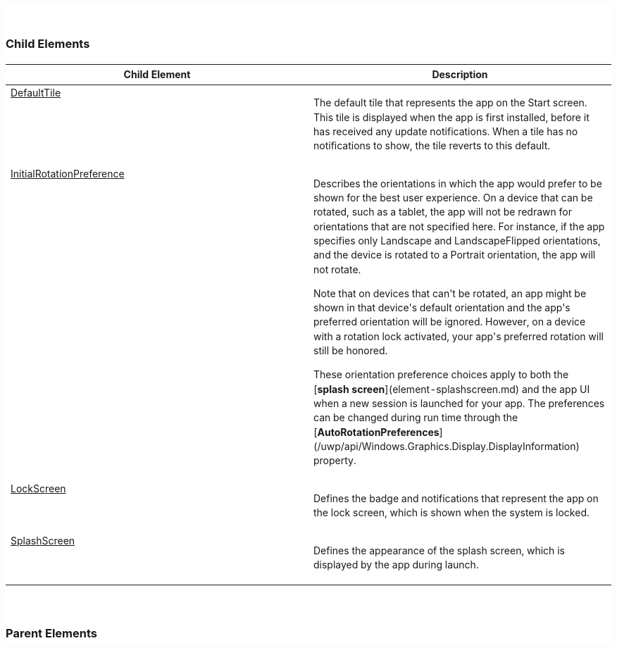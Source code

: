  

### Child Elements

<table>
<colgroup>
<col width="50%" />
<col width="50%" />
</colgroup>
<thead>
<tr class="header">
<th>Child Element</th>
<th>Description</th>
</tr>
</thead>
<tbody>
<tr class="odd">
<td><a href="element-defaulttile.md">DefaultTile</a> </td>
<td><p>The default tile that represents the app on the Start screen. This tile is displayed when the app is first installed, before it has received any update notifications. When a tile has no notifications to show, the tile reverts to this default.</p></td>
</tr>
<tr class="even">
<td><a href="element-initialrotationpreference.md">InitialRotationPreference</a> </td>
<td><p>Describes the orientations in which the app would prefer to be shown for the best user experience. On a device that can be rotated, such as a tablet, the app will not be redrawn for orientations that are not specified here. For instance, if the app specifies only Landscape and LandscapeFlipped orientations, and the device is rotated to a Portrait orientation, the app will not rotate.</p>
<p>Note that on devices that can't be rotated, an app might be shown in that device's default orientation and the app's preferred orientation will be ignored. However, on a device with a rotation lock activated, your app's preferred rotation will still be honored.</p>
<p>These orientation preference choices apply to both the [<strong>splash screen</strong>](element-splashscreen.md) and the app UI when a new session is launched for your app. The preferences can be changed during run time through the [<strong>AutoRotationPreferences</strong>](/uwp/api/Windows.Graphics.Display.DisplayInformation) property.</p></td>
</tr>
<tr class="odd">
<td><a href="element-lockscreen.md">LockScreen</a> </td>
<td><p>Defines the badge and notifications that represent the app on the lock screen, which is shown when the system is locked.</p></td>
</tr>
<tr class="even">
<td><a href="element-splashscreen.md">SplashScreen</a> </td>
<td><p>Defines the appearance of the splash screen, which is displayed by the app during launch.</p></td>
</tr>
</tbody>
</table>

 

### Parent Elements
